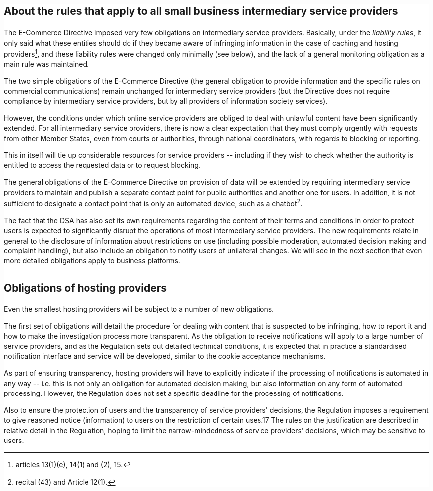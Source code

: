 ## About the rules that apply to all small business intermediary service providers

The E-Commerce Directive imposed very few obligations on intermediary service providers. Basically, under the *liability rules*, it only said what these entities should do if they became aware of infringing information in the case of caching and hosting providers[^13], and these liability rules were changed only minimally (see below), and the lack of a general monitoring obligation as a main rule was maintained.

The two simple obligations of the E-Commerce Directive (the general obligation to provide information and the specific rules on commercial communications) remain unchanged for intermediary service providers (but the Directive does not require compliance by intermediary service providers, but by all providers of information society services).

However, the conditions under which online service providers are obliged to deal with unlawful content have been significantly extended. For all intermediary service providers, there is now a clear expectation that they must comply urgently with requests from other Member States, even from courts or authorities, through national coordinators, with regards to blocking or reporting.

This in itself will tie up considerable resources for service providers -- including if they wish to check whether the authority is entitled to access the requested data or to request blocking.

The general obligations of the E-Commerce Directive on provision of data will be extended by requiring intermediary service providers to maintain and publish a separate contact point for public authorities and another one for users. In addition, it is not sufficient to designate a contact point that is only an automated device, such as a chatbot[^15].

The fact that the DSA has also set its own requirements regarding the content of their terms and conditions in order to protect users is expected to significantly disrupt the operations of most intermediary service providers. The
new requirements relate in general to the disclosure of information about restrictions on use (including possible moderation, automated decision making and complaint handling), but also include an obligation to notify users of unilateral changes. We will see in the next section that even more detailed obligations apply to business platforms.

## Obligations of hosting providers

Even the smallest hosting providers will be subject to a number of new obligations.

The first set of obligations will detail the procedure for dealing with content that is suspected to be infringing, how to report it and how to make the investigation process more transparent. As the obligation to receive notifications will apply to a large number of service providers, and as the Regulation sets out detailed technical conditions, it is expected that in practice a standardised notification interface and service will be developed, similar to the cookie acceptance mechanisms.

As part of ensuring transparency, hosting providers will have to explicitly indicate if the processing of notifications is automated in any way -- i.e. this is not only an obligation for automated decision making, but also information on any form of automated processing. However, the Regulation does not set a specific deadline for the processing of notifications.

Also to ensure the protection of users and the transparency of service providers' decisions, the Regulation imposes a requirement to give reasoned notice (information) to users on the restriction of certain uses.17 The rules on the justification are described in relative detail in the Regulation, hoping to limit the narrow-mindedness of service providers' decisions, which may be sensitive to users.


[^1]: REGULATION (EU) No 2022/2065 OF THE EUROPEAN PARLIAMENT AND OF THE COUNCIL of 19 October 2022 on the Single Market for Digital Services and amending Directive 2000/31/EC (Digital Services Act), <https://eur-lex.europa.eu/eli/reg/2022/2065>.
[^3]: Commission Recommendation of 6 May 2003 concerning the definition of micro, small and medium-sized enterprises, <http://data.europa.eu/eli/reco/2003/361/oj>, for Hungary, see the definition as part of the Act XXXIV of 2004 on small and medium-sized enterprises, on the support for their development.
[^4]: These exemptions under the DSA do not apply to medium-sized enterprises.
[^5]: Directive 2000/31/EC of the European Parliament and of the Council of 8 June 2000 on certain legal aspects of information society services, in particular electronic commerce, in the Internal Market.
[^6]: See Annexes V to VI of Directive 98/34/EC of the European Parliament and of the Council of 22 June 1998 laying down a procedure for the provision of information in the field of technical standards and regulations (as amended by Directive 98/48/EC).
[^7]: DSA (28)-(29) preambular paragraphs.
[^8]: see SWD(2020) 348 final Commission Staff Working Document: Impact Assessment Report Accompanying the document PROPOSAL FOR A REGULATION OF THE EUROPEAN PARLIAMENT AND OF THE COUNCIL on a Single Market For Digital Services (Digital Services Act) and amending Directive 2000/31/EC, 15 December 2020, <https://eur-lex.europa.eu/resource.html?uri=cellar:5ebd61c9-3f82-11eb-b27b-01aa75ed71a1.0001.02/DOC_2&format=PDF> and Sebastian Felix Schwemer, Tobias Mahler and Håkon Styri, 'Legal Analysis of the Intermediary Service Providers of Non-Hosting Nature' (1 July 2020) <https://papers.ssrn.com/abstract=3798494>, accessed 21 January 2023.
[^9]: DSA (recital 29)
[^10]: Act CVIII of 2001, § 2(l).
[^11]: Judgment of the Court of Justice of the European Union of 12 December 2006 in Joined Cases C-236/08 to C-238/08 Google France and Google v Vuitton, ECLI:EU:C:2010:159.
[^12]: Zsolt Ződi, 'Characteristics of the European Platform Regulation: Platform Law and User Protection' (2022) 7 Public Governance, Administration and Finances Law Review, p. 91 <https://folyoirat.ludovika.hu/index.php/pgaf/article/view/6319>, accessed 17 January 2023.
[^13]: articles 13\(1)(e), 14(1) and (2), 15.
[^14]: articles 9-10.
[^15]: recital \(43\) and Article 12(1).
[^16]: Article 16\.
[^17]: Article 17\
[^18]: Article 18
[^19]: SWD(2018) 138 final COMMISSION STAFF WORKING DOCUMENT IMPACT ASSESSMENT Accompanying the document Proposal for a Regulation of the European Parliament and of the Council on promoting fairness and transparency for business users of online intermediation services, point 6.2, <https://eur-lex.europa.eu/legal-content/EN/TXT/HTML/?uri=CELEX:52018SC0138>.
[^20]: articles 19\ and 29.
[^21]: Article 6\(3).
[^22]: Article 24\(4).
[^23]: The term used in the P2B Regulation is \"online intermediation service\", whereas the term used in the E-Commerce Directive and the DSA is intermedi[ary]{.ul} service. The first is an online intermediary service provider, the second an intermediary service provider -- although all intermediary service providers are necessarily online under the Electronic Commerce Directive and the DSA, and the P2B Regulation bases its definition of online intermediation service on the ITOS, not on the term \"intermediary service\" in the Electronic Commerce Directive.
[^24]: COM(2020) 825 final, Proposal for a REGULATION OF THE EUROPEAN PARLIAMENT AND OF THE COUNCIL on a Single Market For Digital Services and amending Directive 2000/31/EC (Digital Services Act), p. 5, <https://eur-lex.europa.eu/legal-content/EN/TXT/PDF/?uri=CELEX:52020PC0825>
[^25]: ibid., Article 2, point 2.
[^26]: E.g. for airbnb, booking, Shopify we found such provisions following from the P2B regulation, but not for e.g. eBay and Amazon online store.
[^27]: [Delibera N. 406/22/CONS](https://www.agcom.it/documents/10179/28582788/Delibera+406-22-CONS/f6730d70-2f7c-4899-834f-98a5ba4b8bc6?version=1.1)v Linee guida per l'adeguata ed efficace applicazione del Regolamento (UE) 2019/1150 e instituzione tavolo tecnico.
[^28]: see \'Study on "Evaluation of the Regulation (EU) 2019/1150 on Promoting Fairness and Transparency for Business Users of Online Intermediation Services (the P2B Regulation)\' <https://ppmi.lt/study-on-evaluation-review-p2b-regulation-20191150-248>, accessed 28 January 2023
[^29]: Articles 3 and 8 of the P2B Regulation
[^30]: DSA Article 23
[^31]: Article 4 of the P2B Regulation
[^32]: See on this the Commission Communication: Guidelines on ranking transparency pursuant to Regulation (EU) 2019/1150 of the European Parliament and of the Council, <https://eur-lex.europa.eu/legal-content/HU/TXT/HTML/?uri=CELEX:52020XC1208(01)>
[^33]: Article 5 of Regulation P2B and Article 27 of DSA
[^34]: P2B Regulation Article 9